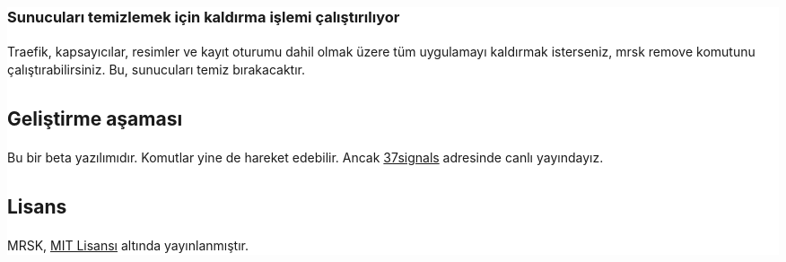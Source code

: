 ### Sunucuları temizlemek için kaldırma işlemi çalıştırılıyor

Traefik, kapsayıcılar, resimler ve kayıt oturumu dahil olmak üzere tüm uygulamayı kaldırmak isterseniz, mrsk remove komutunu çalıştırabilirsiniz. Bu, sunucuları temiz bırakacaktır.

## Geliştirme aşaması

Bu bir beta yazılımıdır. Komutlar yine de hareket edebilir. Ancak [37signals](https://37signals.com) adresinde canlı yayındayız.

## Lisans

MRSK, [MIT Lisansı](https://opensource.org/licenses/MIT) altında yayınlanmıştır.
